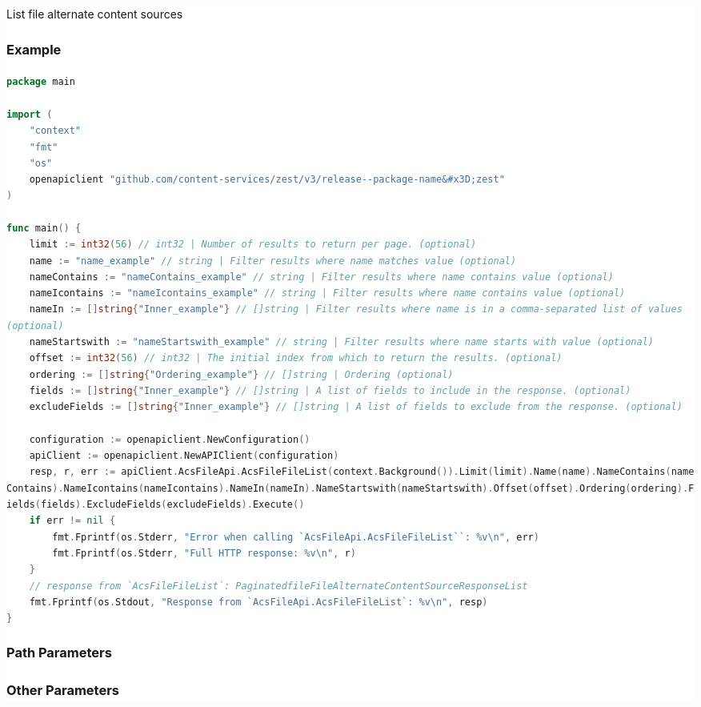 List file alternate content sources



### Example

```go
package main

import (
    "context"
    "fmt"
    "os"
    openapiclient "github.com/content-services/zest/v3/release--package-name&#x3D;zest"
)

func main() {
    limit := int32(56) // int32 | Number of results to return per page. (optional)
    name := "name_example" // string | Filter results where name matches value (optional)
    nameContains := "nameContains_example" // string | Filter results where name contains value (optional)
    nameIcontains := "nameIcontains_example" // string | Filter results where name contains value (optional)
    nameIn := []string{"Inner_example"} // []string | Filter results where name is in a comma-separated list of values (optional)
    nameStartswith := "nameStartswith_example" // string | Filter results where name starts with value (optional)
    offset := int32(56) // int32 | The initial index from which to return the results. (optional)
    ordering := []string{"Ordering_example"} // []string | Ordering (optional)
    fields := []string{"Inner_example"} // []string | A list of fields to include in the response. (optional)
    excludeFields := []string{"Inner_example"} // []string | A list of fields to exclude from the response. (optional)

    configuration := openapiclient.NewConfiguration()
    apiClient := openapiclient.NewAPIClient(configuration)
    resp, r, err := apiClient.AcsFileApi.AcsFileFileList(context.Background()).Limit(limit).Name(name).NameContains(nameContains).NameIcontains(nameIcontains).NameIn(nameIn).NameStartswith(nameStartswith).Offset(offset).Ordering(ordering).Fields(fields).ExcludeFields(excludeFields).Execute()
    if err != nil {
        fmt.Fprintf(os.Stderr, "Error when calling `AcsFileApi.AcsFileFileList``: %v\n", err)
        fmt.Fprintf(os.Stderr, "Full HTTP response: %v\n", r)
    }
    // response from `AcsFileFileList`: PaginatedfileFileAlternateContentSourceResponseList
    fmt.Fprintf(os.Stdout, "Response from `AcsFileApi.AcsFileFileList`: %v\n", resp)
}
```

### Path Parameters



### Other Parameters

